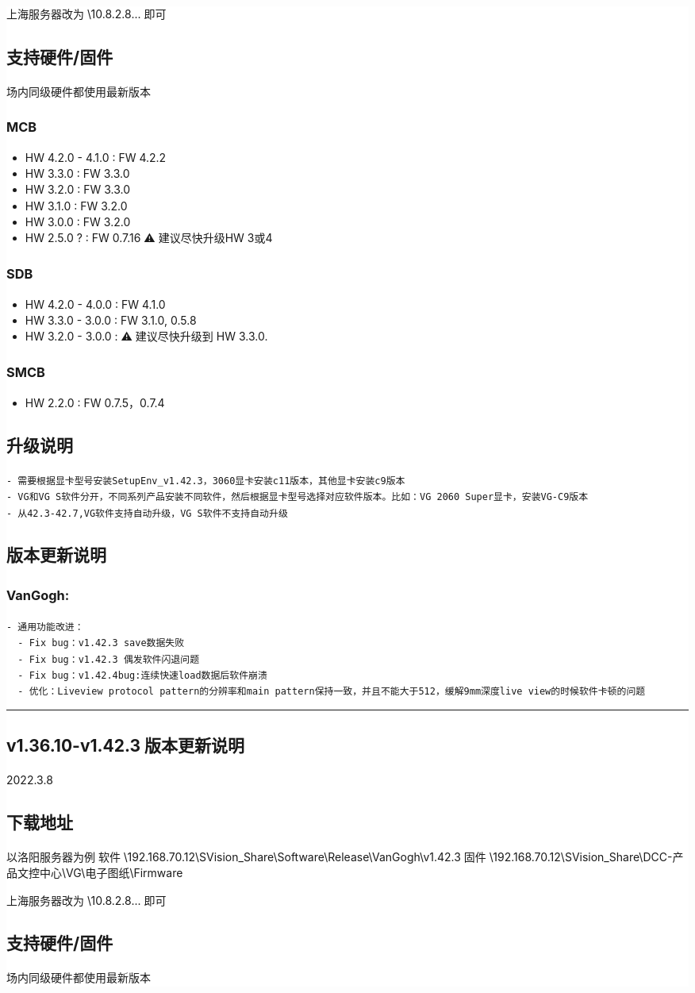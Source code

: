 上海服务器改为 \\10.8.2.8\... 即可 
		
## 支持硬件/固件
场内同级硬件都使用最新版本

### MCB
- HW 4.2.0 - 4.1.0 : FW 4.2.2
- HW 3.3.0 : FW 3.3.0
- HW 3.2.0 : FW 3.3.0
- HW 3.1.0 : FW 3.2.0
- HW 3.0.0 : FW 3.2.0
- HW 2.5.0 ? : FW 0.7.16 ⚠️ 建议尽快升级HW 3或4

### SDB
- HW 4.2.0 - 4.0.0 : FW 4.1.0
- HW 3.3.0 - 3.0.0 : FW 3.1.0, 0.5.8
- HW 3.2.0 - 3.0.0 : ⚠️ 建议尽快升级到 HW 3.3.0. 

### SMCB
- HW 2.2.0 : FW 0.7.5，0.7.4

## 升级说明
	- 需要根据显卡型号安装SetupEnv_v1.42.3，3060显卡安装c11版本，其他显卡安装c9版本
	- VG和VG S软件分开，不同系列产品安装不同软件，然后根据显卡型号选择对应软件版本。比如：VG 2060 Super显卡，安装VG-C9版本
	- 从42.3-42.7,VG软件支持自动升级，VG S软件不支持自动升级

	
## 版本更新说明
### VanGogh:     
    - 通用功能改进：
      - Fix bug：v1.42.3 save数据失败
      - Fix bug：v1.42.3 偶发软件闪退问题
      - Fix bug：v1.42.4bug:连续快速load数据后软件崩溃
      - 优化：Liveview protocol pattern的分辨率和main pattern保持一致，并且不能大于512，缓解9mm深度live view的时候软件卡顿的问题
      
--------------------------------------------------------------------------      
## v1.36.10-v1.42.3 版本更新说明
2022.3.8

## 下载地址
以洛阳服务器为例 
软件 \\192.168.70.12\SVision_Share\Software\Release\VanGogh\v1.42.3
固件 \\192.168.70.12\SVision_Share\DCC-产品文控中心\VG\电子图纸\Firmware

上海服务器改为 \\10.8.2.8\... 即可 
		
## 支持硬件/固件
场内同级硬件都使用最新版本
